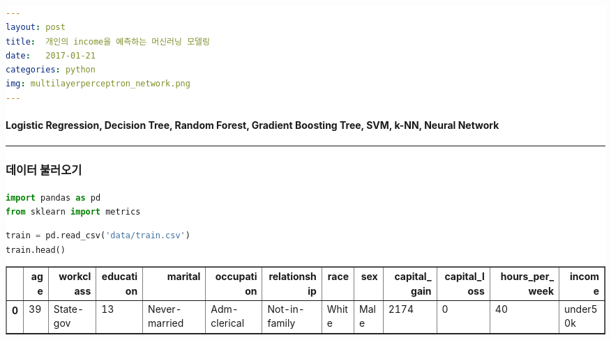 ```yaml
---
layout: post
title:  개인의 income을 예측하는 머신러닝 모델링
date:   2017-01-21
categories: python
img: multilayerperceptron_network.png
---
```


#### Logistic Regression, Decision Tree, Random Forest, Gradient Boosting Tree, SVM, k-NN, Neural Network

----------------------------------

### 데이터 불러오기


```python
import pandas as pd
from sklearn import metrics
```


```python
train = pd.read_csv('data/train.csv')
train.head()
```




<div>
<table border="1" class="dataframe">
  <thead>
    <tr style="text-align: right;">
      <th></th>
      <th>age</th>
      <th>workclass</th>
      <th>education</th>
      <th>marital</th>
      <th>occupation</th>
      <th>relationship</th>
      <th>race</th>
      <th>sex</th>
      <th>capital_gain</th>
      <th>capital_loss</th>
      <th>hours_per_week</th>
      <th>income</th>
    </tr>
  </thead>
  <tbody>
    <tr>
      <th>0</th>
      <td>39</td>
      <td>State-gov</td>
      <td>13</td>
      <td>Never-married</td>
      <td>Adm-clerical</td>
      <td>Not-in-family</td>
      <td>White</td>
      <td>Male</td>
      <td>2174</td>
      <td>0</td>
      <td>40</td>
      <td>under50k</td>
    </tr>
    <tr>